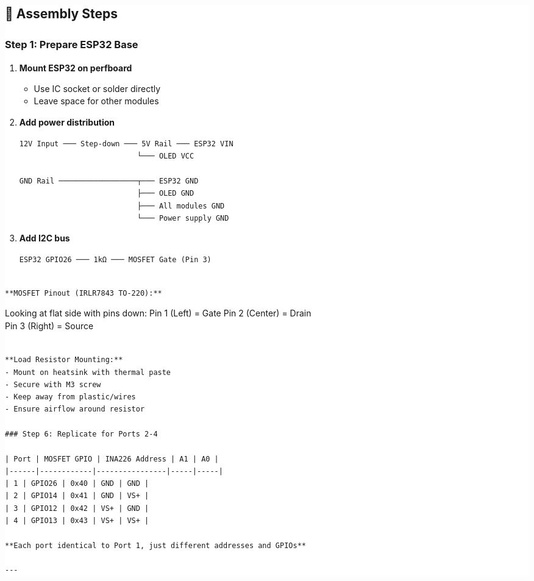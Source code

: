 
## 🔧 Assembly Steps

### Step 1: Prepare ESP32 Base

1. **Mount ESP32 on perfboard**
   - Use IC socket or solder directly
   - Leave space for other modules

2. **Add power distribution**
   ```
   12V Input ─── Step-down ─── 5V Rail ─── ESP32 VIN
                              └─── OLED VCC
   
   GND Rail ──────────────────┬─── ESP32 GND
                              ├─── OLED GND
                              ├─── All modules GND
                              └─── Power supply GND
   ```

3. **Add I2C bus**
   ```
   ESP32 GPIO26 ─── 1kΩ ─── MOSFET Gate (Pin 3)
```

**MOSFET Pinout (IRLR7843 TO-220):**
```
Looking at flat side with pins down:
Pin 1 (Left)   = Gate
Pin 2 (Center) = Drain  
Pin 3 (Right)  = Source
```

**Load Resistor Mounting:**
- Mount on heatsink with thermal paste
- Secure with M3 screw
- Keep away from plastic/wires
- Ensure airflow around resistor

### Step 6: Replicate for Ports 2-4

| Port | MOSFET GPIO | INA226 Address | A1 | A0 |
|------|------------|----------------|-----|-----|
| 1 | GPIO26 | 0x40 | GND | GND |
| 2 | GPIO14 | 0x41 | GND | VS+ |
| 3 | GPIO12 | 0x42 | VS+ | GND |
| 4 | GPIO13 | 0x43 | VS+ | VS+ |

**Each port identical to Port 1, just different addresses and GPIOs**

---
